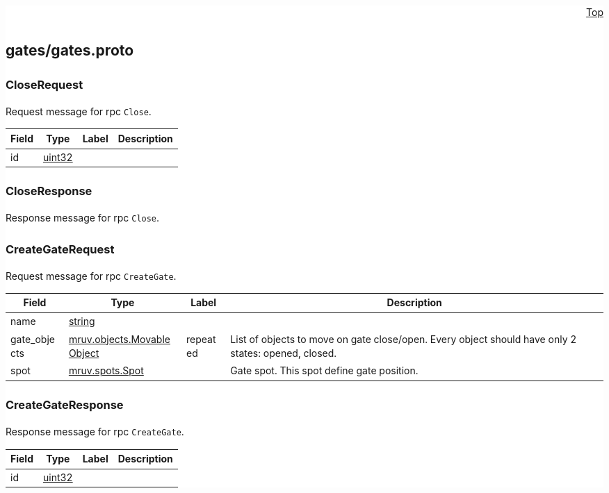  



<a name="gates/gates.proto"></a>
<p align="right"><a href="#top">Top</a></p>

## gates/gates.proto



<a name="mruv.gates.CloseRequest"></a>

### CloseRequest
Request message for rpc `Close`.


| Field | Type | Label | Description |
| ----- | ---- | ----- | ----------- |
| id | [uint32](#uint32) |  |  |






<a name="mruv.gates.CloseResponse"></a>

### CloseResponse
Response message for rpc `Close`.






<a name="mruv.gates.CreateGateRequest"></a>

### CreateGateRequest
Request message for rpc `CreateGate`.


| Field | Type | Label | Description |
| ----- | ---- | ----- | ----------- |
| name | [string](#string) |  |  |
| gate_objects | [mruv.objects.MovableObject](#mruv.objects.MovableObject) | repeated | List of objects to move on gate close/open. Every object should have only 2 states: opened, closed. |
| spot | [mruv.spots.Spot](#mruv.spots.Spot) |  | Gate spot. This spot define gate position. |






<a name="mruv.gates.CreateGateResponse"></a>

### CreateGateResponse
Response message for rpc `CreateGate`.


| Field | Type | Label | Description |
| ----- | ---- | ----- | ----------- |
| id | [uint32](#uint32) |  |  |
